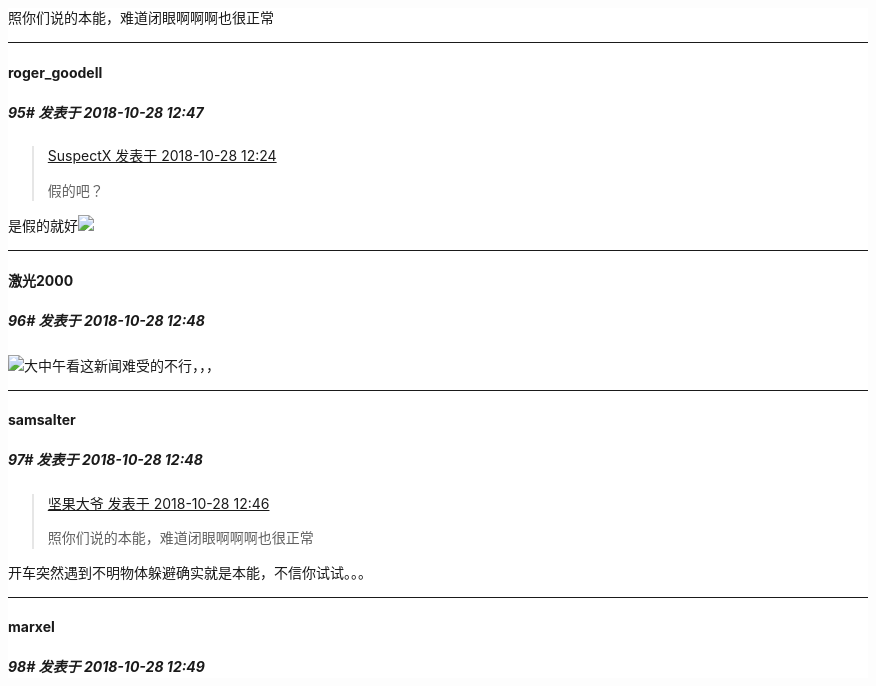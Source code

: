 


照你们说的本能，难道闭眼啊啊啊也很正常







*****

####  roger_goodell  
##### 95#       发表于 2018-10-28 12:47



<blockquote><a href="httphttps://bbs.saraba1st.com/2b/forum.php?mod=redirect&amp;goto=findpost&amp;pid=41406954&amp;ptid=1786444" target="_blank">SuspectX 发表于 2018-10-28 12:24</a>

假的吧？</blockquote>
是假的就好<img src="https://static.saraba1st.com/image/smiley/face2017/217.gif" referrerpolicy="no-referrer">







*****

####  激光2000  
##### 96#       发表于 2018-10-28 12:48



<img src="https://static.saraba1st.com/image/smiley/face2017/001.png" referrerpolicy="no-referrer">大中午看这新闻难受的不行，，，







*****

####  samsalter  
##### 97#       发表于 2018-10-28 12:48



<blockquote><a href="httphttps://bbs.saraba1st.com/2b/forum.php?mod=redirect&amp;goto=findpost&amp;pid=41407195&amp;ptid=1786444" target="_blank">坚果大爷 发表于 2018-10-28 12:46</a>

照你们说的本能，难道闭眼啊啊啊也很正常</blockquote>
开车突然遇到不明物体躲避确实就是本能，不信你试试。。。







*****

####  marxel  
##### 98#       发表于 2018-10-28 12:49
